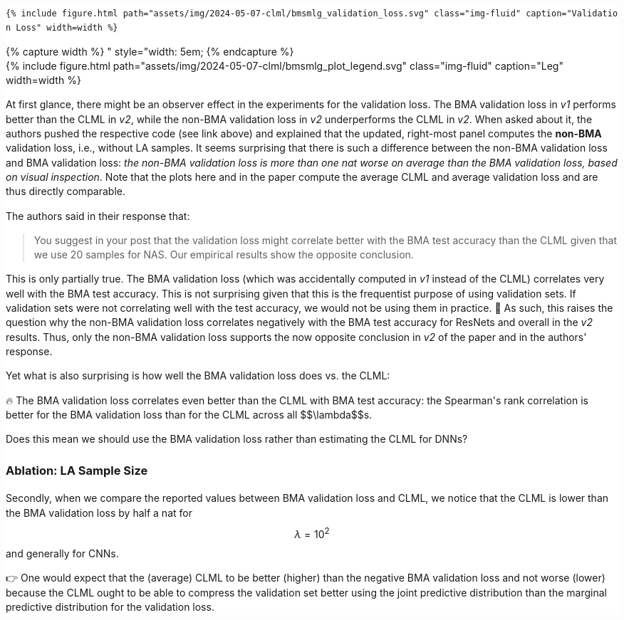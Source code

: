    {% include figure.html path="assets/img/2024-05-07-clml/bmsmlg_validation_loss.svg" class="img-fluid" caption="Validation Loss" width=width %}
  </div>  
{% capture width %}
" style="width: 5em;
{% endcapture %}
  <div class="col-sm mt-3 mt-md-0">
    {% include figure.html path="assets/img/2024-05-07-clml/bmsmlg_plot_legend.svg" class="img-fluid" caption="Leg" width=width %}
  </div>
</div>

At first glance, there might be an observer effect in the experiments for the validation loss. The BMA validation loss in *v1* performs better than the CLML in *v2*, while the non-BMA validation loss in *v2* underperforms the CLML in *v2*.
When asked about it, the authors pushed the respective code (see link above) and explained that the updated, right-most panel computes the **non-BMA** validation loss, i.e., without LA samples. 
It seems surprising that there is such a difference between the non-BMA validation loss and BMA validation loss: *the non-BMA validation loss is more than one nat worse on average than the BMA validation loss, based on visual inspection*. Note that the plots here and in the paper compute the average CLML and average validation loss and are thus directly comparable.

The authors said in their response that:

> You suggest in your post that the validation loss might correlate better with the BMA test accuracy than the CLML given that we use 20 samples for NAS. Our empirical results show the opposite conclusion.

This is only partially true. 
The BMA validation loss (which was accidentally computed in *v1* instead of the CLML) correlates very well with the BMA test accuracy.
This is not surprising given that this is the frequentist purpose of using validation sets. If validation sets were not correlating well with the test accuracy, we would not be using them in practice. 🤗 As such, this raises the question why the non-BMA validation loss correlates negatively with the BMA test accuracy for ResNets and overall in the *v2* results.
Thus, only the non-BMA validation loss supports the now opposite conclusion in *v2* of the paper and in the authors' response. 

Yet what is also surprising is how well the BMA validation loss does vs. the CLML:

<aside class="box-error l-body" markdown="1">
🔥 The BMA validation loss correlates even better than the CLML with BMA test accuracy: the Spearman's rank correlation is better for the BMA validation loss than for the CLML across all $$\lambda$$s.

Does this mean we should use the BMA validation loss rather than estimating the CLML for DNNs?
</aside>

### Ablation: LA Sample Size

Secondly, when we compare the reported values between BMA validation loss and CLML, we notice that the CLML is lower than the BMA validation loss by half a nat for $$\lambda=10^2$$ and generally for CNNs.

<aside class="box-note l-body" markdown="1">
👉 One would expect that the (average) CLML to be better (higher) than the negative BMA validation loss and not worse (lower) because the CLML ought to be able to compress the validation set better using the joint predictive distribution than the marginal predictive distribution for the validation loss.  
